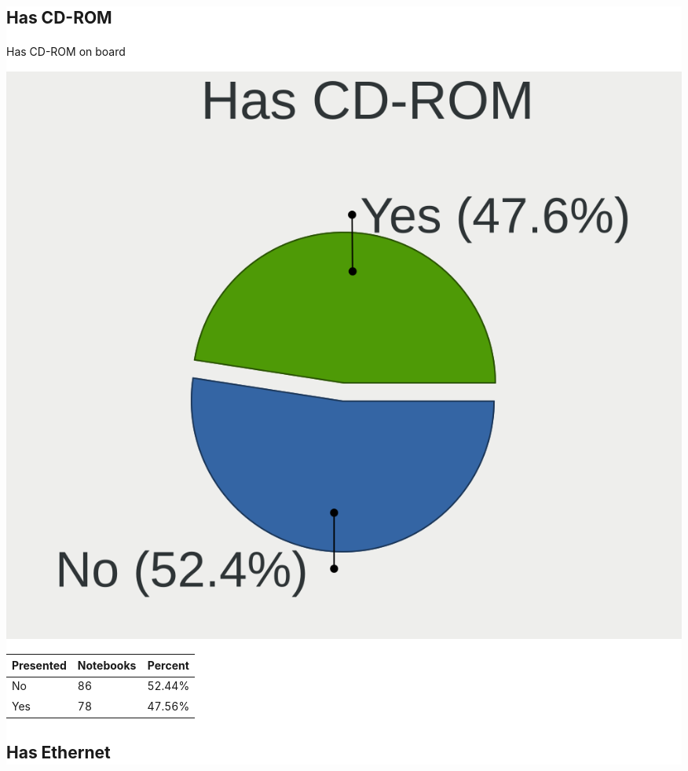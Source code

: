 Has CD-ROM
----------

Has CD-ROM on board

![Has CD-ROM](./images/pie_chart_bsd/node_has_cdrom.svg)


| Presented | Notebooks | Percent |
|-----------|-----------|---------|
| No        | 86        | 52.44%  |
| Yes       | 78        | 47.56%  |

Has Ethernet
------------
